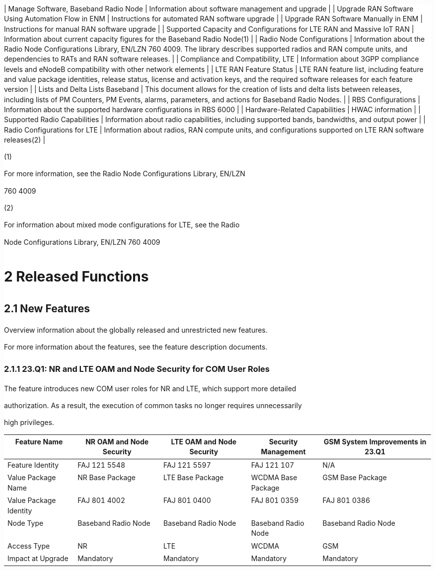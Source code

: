 | Manage Software, Baseband Radio Node                                                    | Information about software management and upgrade                                                                                                                                                                             |
| Upgrade RAN Software Using Automation Flow in                   ENM                     | Instructions for automated RAN software upgrade                                                                                                                                                                               |
| Upgrade RAN Software Manually in ENM                                                    | Instructions for manual RAN software upgrade                                                                                                                                                                                  |
| Supported Capacity and Configurations for LTE RAN and Massive IoT                   RAN | Information about current capacity figures for the Baseband Radio Node(1)                                                                                                                                                     |
| Radio Node Configurations                                                               | Information about the Radio Node Configurations Library, EN/LZN 760                   4009. The library describes supported radios and RAN compute units, and                 dependencies to RATs and RAN software releases. |
| Compliance and Compatibility, LTE                                                       | Information about 3GPP compliance levels and eNodeB compatibility with                 other network elements                                                                                                                 |
| LTE RAN Feature Status                                                                  | LTE RAN feature list, including feature and value package identities, release                 status, license and activation keys, and the required software releases for each                 feature version                |
| Lists and Delta Lists Baseband                                                          | This document allows for the creation of lists and delta lists between releases,                 including lists of PM Counters, PM Events, alarms, parameters, and actions for                 Baseband Radio Nodes.         |
| RBS Configurations                                                                      | Information about the supported hardware configurations in RBS 6000                                                                                                                                                           |
| Hardware-Related Capabilities                                                           | HWAC information                                                                                                                                                                                                              |
| Supported Radio Capabilities                                                            | Information about radio capabilities, including supported bands, bandwidths, and                 output power                                                                                                                 |
| Radio Configurations for LTE                                                            | Information about radios, RAN compute units, and configurations supported on LTE RAN software releases(2)                                                                                                                     |

(1)

For more information, see the Radio Node Configurations Library, EN/LZN

760 4009

(2)

For information about mixed mode configurations for LTE, see the Radio

Node Configurations Library, EN/LZN 760 4009

# 2 Released Functions

## 2.1 New Features

Overview information about the globally released and unrestricted new features.

For more information about the features, see the feature description documents.

### 2.1.1 23.Q1: NR and LTE OAM and Node Security for COM User Roles

The feature introduces new COM user roles for NR and LTE, which support more detailed

authorization. As a result, the execution of common tasks no longer requires unnecessarily

high privileges.

| Feature Name           | NR OAM and Node Security   | LTE OAM and Node Security   | Security Management   | GSM System Improvements in 23.Q1   |
|------------------------|----------------------------|-----------------------------|-----------------------|------------------------------------|
| Feature Identity       | FAJ 121 5548               | FAJ 121 5597                | FAJ 121 107           | N/A                                |
| Value Package Name     | NR Base Package            | LTE Base Package            | WCDMA Base Package    | GSM Base Package                   |
| Value Package Identity | FAJ 801 4002               | FAJ 801 0400                | FAJ 801 0359          | FAJ 801 0386                       |
| Node Type              | Baseband Radio Node        | Baseband Radio Node         | Baseband Radio Node   | Baseband Radio Node                |
| Access Type            | NR                         | LTE                         | WCDMA                 | GSM                                |
| Impact at Upgrade      | Mandatory                  | Mandatory                   | Mandatory             | Mandatory                          |
